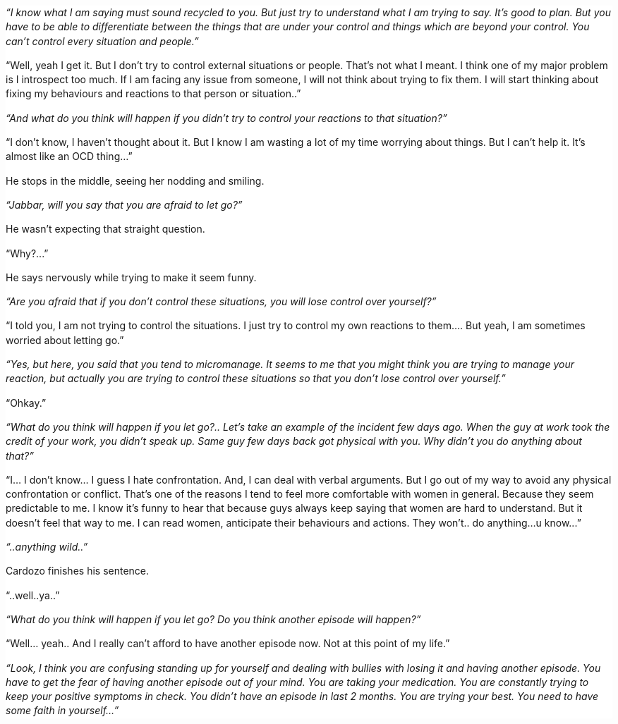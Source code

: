 _“I know what I am saying must sound recycled to you. But just try to understand what I am trying to say. It’s good to plan. But you have to be able to differentiate between the things that are under your control and things which are beyond your control. You can’t control every situation and people.”_

“Well, yeah I get it. But I don’t try to control external situations or people. That’s not what I meant. I think one of my major problem is I introspect too much. If I am facing any issue from someone, I will not think about trying to fix them. I will start thinking about fixing my behaviours and reactions to that person or situation..”

_“And what do you think will happen if you didn’t try to control your reactions to that situation?”_

“I don’t know, I haven’t thought about it. But I know I am wasting a lot of my time worrying about things. But I can’t help it. It’s almost like an OCD thing…”

He stops in the middle, seeing her nodding and smiling.

_“Jabbar, will you say that you are afraid to let go?”_

He wasn’t expecting that straight question. 

“Why?...”

He says nervously while trying to make it seem funny.

_“Are you afraid that if you don’t control these situations, you will lose control over yourself?”_

“I told you, I am not trying to control the situations. I just try to control my own reactions to them…. But yeah, I am sometimes worried about letting go.”

_“Yes, but here, you said that you tend to micromanage. It seems to me that you might think you are trying to manage your reaction, but actually you are trying to control these situations so that you don’t lose control over yourself.”_

“Ohkay.”

_“What do you think will happen if you let go?.. Let’s take an example of the incident few days ago. When the guy at work took the credit of your work, you didn’t speak up. Same guy few days back got physical with you. Why didn’t you do anything about that?”_

“I… I don’t know… I guess I hate confrontation. And, I can deal with verbal arguments. But I go out of my way to avoid any physical confrontation or conflict. That’s one of the reasons I tend to feel more comfortable with women in general. Because they seem predictable to me. I know it’s funny to hear that because guys always keep saying that women are hard to understand. But it doesn’t feel that way to me. I can read women, anticipate their behaviours and actions. They won’t.. do anything…u know...”

_“..anything wild..”_

Cardozo finishes his sentence.

“..well..ya..”

_“What do you think will happen if you let go? Do you think another episode will happen?”_

“Well… yeah.. And I really can’t afford to have another episode now. Not at this point of my life.”

_“Look, I think you are confusing standing up for yourself and dealing with bullies with losing it and having another episode. You have to get the fear of having another episode out of your mind. You are taking your medication. You are constantly trying to keep your positive symptoms in check.  You didn’t have an episode in last 2 months. You are trying your best. You need to have some faith in yourself…”_
